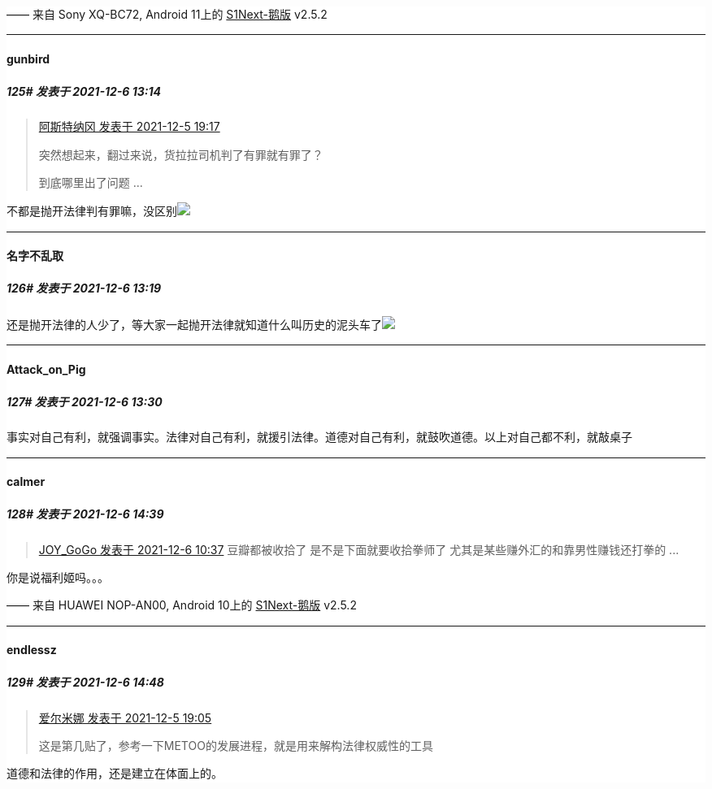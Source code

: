—— 来自 Sony XQ-BC72, Android 11上的 [S1Next-鹅版](https://github.com/ykrank/S1-Next/releases) v2.5.2



*****

####  gunbird  
##### 125#       发表于 2021-12-6 13:14

<blockquote><a href="httphttps://bbs.saraba1st.com/2b/forum.php?mod=redirect&amp;goto=findpost&amp;pid=53819533&amp;ptid=2040962" target="_blank">阿斯特纳冈 发表于 2021-12-5 19:17</a>

突然想起来，翻过来说，货拉拉司机判了有罪就有罪了？

到底哪里出了问题 ...</blockquote>
不都是抛开法律判有罪嘛，没区别<img src="https://static.saraba1st.com/image/smiley/face2017/037.png" referrerpolicy="no-referrer">

*****

####  名字不乱取  
##### 126#       发表于 2021-12-6 13:19

还是抛开法律的人少了，等大家一起抛开法律就知道什么叫历史的泥头车了<img src="https://static.saraba1st.com/image/smiley/face2017/067.png" referrerpolicy="no-referrer">



*****

####  Attack_on_Pig  
##### 127#       发表于 2021-12-6 13:30

事实对自己有利，就强调事实。法律对自己有利，就援引法律。道德对自己有利，就鼓吹道德。以上对自己都不利，就敲桌子



*****

####  calmer  
##### 128#       发表于 2021-12-6 14:39

<blockquote><a href="httphttps://bbs.saraba1st.com/2b/forum.php?mod=redirect&amp;goto=findpost&amp;pid=53825401&amp;ptid=2040962" target="_blank">JOY_GoGo 发表于 2021-12-6 10:37</a>
豆瓣都被收拾了 是不是下面就要收拾拳师了 尤其是某些赚外汇的和靠男性赚钱还打拳的 ...</blockquote>
你是说福利姬吗。。。

—— 来自 HUAWEI NOP-AN00, Android 10上的 [S1Next-鹅版](https://github.com/ykrank/S1-Next/releases) v2.5.2



*****

####  endlessz  
##### 129#       发表于 2021-12-6 14:48

<blockquote><a href="httphttps://bbs.saraba1st.com/2b/forum.php?mod=redirect&amp;goto=findpost&amp;pid=53819422&amp;ptid=2040962" target="_blank">爱尔米娜 发表于 2021-12-5 19:05</a>

这是第几贴了，参考一下METOO的发展进程，就是用来解构法律权威性的工具</blockquote>
道德和法律的作用，还是建立在体面上的。
